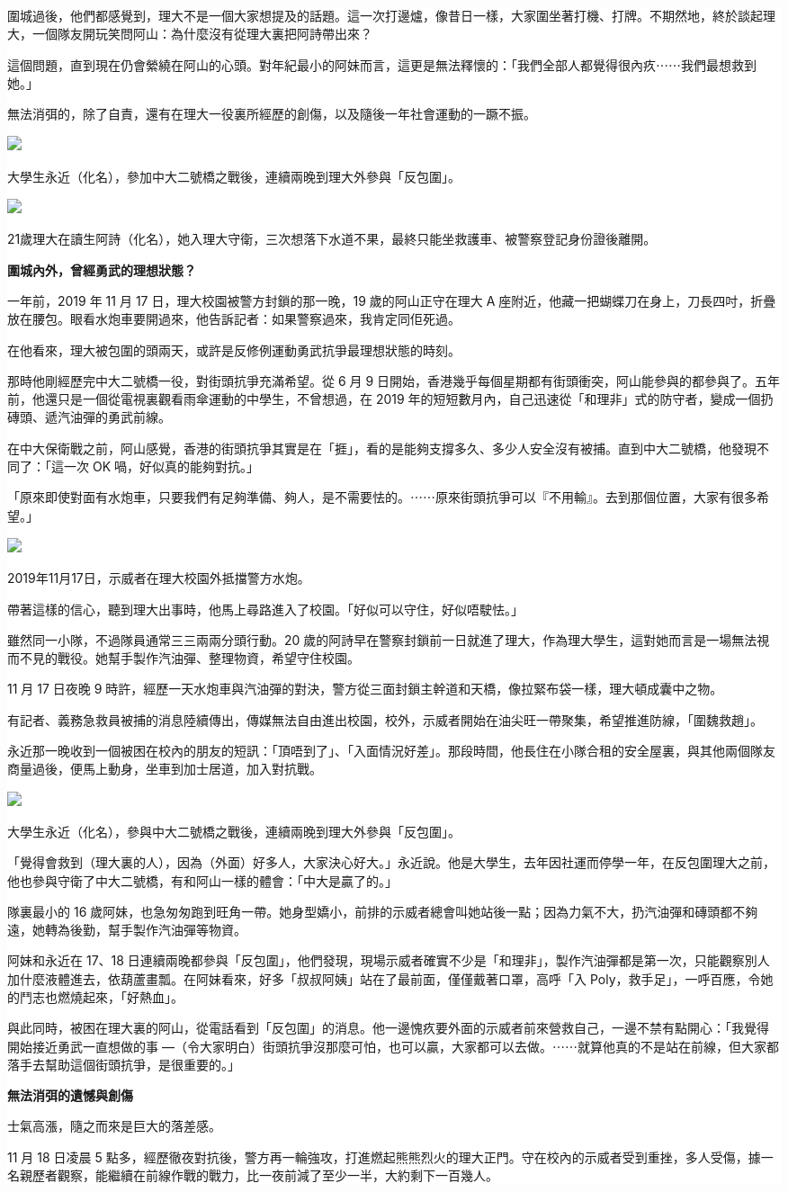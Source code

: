圍城過後，他們都感覺到，理大不是一個大家想提及的話題。這一次打邊爐，像昔日一樣，大家圍坐著打機、打牌。不期然地，終於談起理大，一個隊友開玩笑問阿山：為什麼沒有從理大裏把阿詩帶出來？

這個問題，直到現在仍會縈繞在阿山的心頭。對年紀最小的阿妹而言，這更是無法釋懷的：「我們全部人都覺得很內疚⋯⋯我們最想救到她。」

無法消弭的，除了自責，還有在理大一役裏所經歷的創傷，以及隨後一年社會運動的一蹶不振。

![](http://web.archive.org/web/2020im_/https://interactive.thestandnews.com/2020/11/polyu-team/1.jpg)

大學生永近（化名），參加中大二號橋之戰後，連續兩晚到理大外參與「反包圍」。

![](http://web.archive.org/web/2020im_/https://interactive.thestandnews.com/2020/11/polyu-team/2.jpg)

21歲理大在讀生阿詩（化名），她入理大守衛，三次想落下水道不果，最終只能坐救護車、被警察登記身份證後離開。

**圍城內外，曾經勇武的理想狀態？**

一年前，2019 年 11 月 17 日，理大校園被警方封鎖的那一晚，19 歲的阿山正守在理大 A 座附近，他藏一把蝴蝶刀在身上，刀長四吋，折疊放在腰包。眼看水炮車要開過來，他告訴記者：如果警察過來，我肯定同佢死過。

在他看來，理大被包圍的頭兩天，或許是反修例運動勇武抗爭最理想狀態的時刻。

那時他剛經歷完中大二號橋一役，對街頭抗爭充滿希望。從 6 月 9 日開始，香港幾乎每個星期都有街頭衝突，阿山能參與的都參與了。五年前，他還只是一個從電視裏觀看雨傘運動的中學生，不曾想過，在 2019 年的短短數月內，自己迅速從「和理非」式的防守者，變成一個扔磚頭、遞汽油彈的勇武前線。

在中大保衛戰之前，阿山感覺，香港的街頭抗爭其實是在「捱」，看的是能夠支撐多久、多少人安全沒有被捕。直到中大二號橋，他發現不同了：「這一次 OK 喎，好似真的能夠對抗。」

「原來即使對面有水炮車，只要我們有足夠準備、夠人，是不需要怯的。⋯⋯原來街頭抗爭可以『不用輸』。去到那個位置，大家有很多希望。」

![](http://web.archive.org/web/2020im_/https://interactive.thestandnews.com/2020/11/polyu-team/3.jpg)

2019年11月17日，示威者在理大校園外抵擋警方水炮。

帶著這樣的信心，聽到理大出事時，他馬上尋路進入了校園。「好似可以守住，好似唔駛怯。」

雖然同一小隊，不過隊員通常三三兩兩分頭行動。20 歲的阿詩早在警察封鎖前一日就進了理大，作為理大學生，這對她而言是一場無法視而不見的戰役。她幫手製作汽油彈、整理物資，希望守住校園。

11 月 17 日夜晚 9 時許，經歷一天水炮車與汽油彈的對決，警方從三面封鎖主幹道和天橋，像拉緊布袋一樣，理大頓成囊中之物。

有記者、義務急救員被捕的消息陸續傳出，傳媒無法自由進出校園，校外，示威者開始在油尖旺一帶聚集，希望推進防線，「圍魏救趙」。

永近那一晚收到一個被困在校內的朋友的短訊：「頂唔到了」、「入面情況好差」。那段時間，他長住在小隊合租的安全屋裏，與其他兩個隊友商量過後，便馬上動身，坐車到加士居道，加入對抗戰。

![](http://web.archive.org/web/2020im_/https://interactive.thestandnews.com/2020/11/polyu-team/4.jpg)

大學生永近（化名），參與中大二號橋之戰後，連續兩晚到理大外參與「反包圍」。

「覺得會救到（理大裏的人），因為（外面）好多人，大家決心好大。」永近說。他是大學生，去年因社運而停學一年，在反包圍理大之前，他也參與守衛了中大二號橋，有和阿山一樣的體會：「中大是贏了的。」

隊裏最小的 16 歲阿妹，也急匆匆跑到旺角一帶。她身型嬌小，前排的示威者總會叫她站後一點；因為力氣不大，扔汽油彈和磚頭都不夠遠，她轉為後勤，幫手製作汽油彈等物資。

阿妹和永近在 17、18 日連續兩晚都參與「反包圍」，他們發現，現場示威者確實不少是「和理非」，製作汽油彈都是第一次，只能觀察別人加什麼液體進去，依葫蘆畫瓢。在阿妹看來，好多「叔叔阿姨」站在了最前面，僅僅戴著口罩，高呼「入 Poly，救手足」，一呼百應，令她的鬥志也燃燒起來，「好熱血」。

與此同時，被困在理大裏的阿山，從電話看到「反包圍」的消息。他一邊愧疚要外面的示威者前來營救自己，一邊不禁有點開心：「我覺得開始接近勇武一直想做的事 —（令大家明白）街頭抗爭沒那麼可怕，也可以贏，大家都可以去做。⋯⋯就算他真的不是站在前線，但大家都落手去幫助這個街頭抗爭，是很重要的。」

**無法消弭的遺憾與創傷**

士氣高漲，隨之而來是巨大的落差感。

11 月 18 日凌晨 5 點多，經歷徹夜對抗後，警方再一輪強攻，打進燃起熊熊烈火的理大正門。守在校內的示威者受到重挫，多人受傷，據一名親歷者觀察，能繼續在前線作戰的戰力，比一夜前減了至少一半，大約剩下一百幾人。
